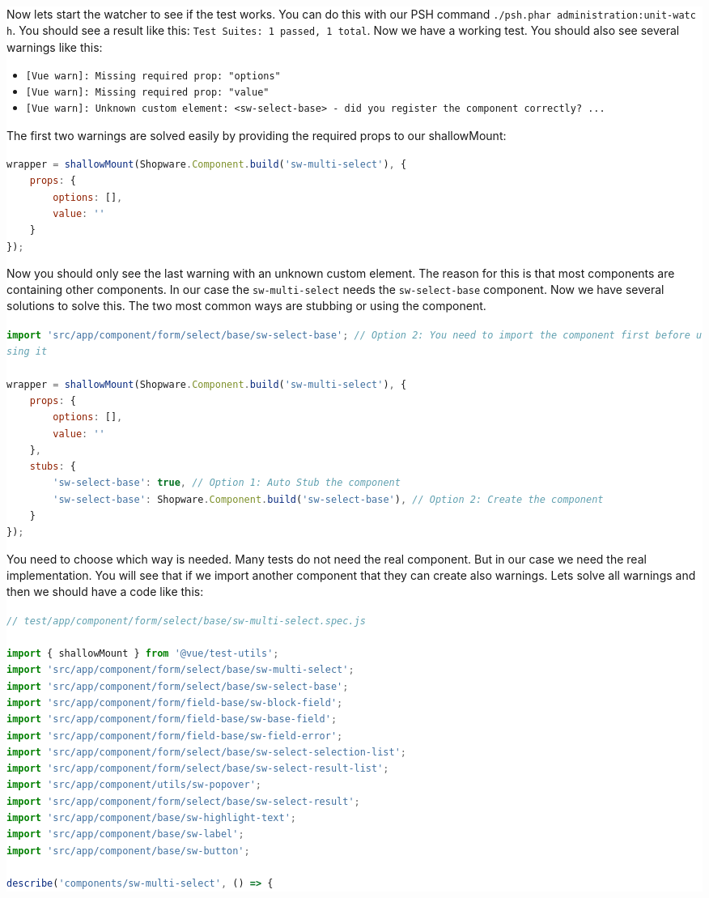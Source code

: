 Now lets start the watcher to see if the test works. You can do this with our PSH command `./psh.phar administration:unit-watch`.
You should see a result like this: `Test Suites: 1 passed, 1 total`. Now we have a working test. You
should also see several warnings like this:

- `[Vue warn]: Missing required prop: "options"`
- `[Vue warn]: Missing required prop: "value"`
- `[Vue warn]: Unknown custom element: <sw-select-base> - did you register the component correctly? ...`

The first two warnings are solved easily by providing the required props to our shallowMount:
```javascript
wrapper = shallowMount(Shopware.Component.build('sw-multi-select'), {
    props: {
        options: [],
        value: ''
    }
});
```

Now you should only see the last warning with an unknown custom element. The reason for this is that
most components are containing other components. In our case the `sw-multi-select` needs the 
`sw-select-base` component. Now we have several solutions to solve this. The two most common ways
are stubbing or using the component.

```javascript
import 'src/app/component/form/select/base/sw-select-base'; // Option 2: You need to import the component first before using it

wrapper = shallowMount(Shopware.Component.build('sw-multi-select'), {
    props: {
        options: [],
        value: ''
    },
    stubs: {
        'sw-select-base': true, // Option 1: Auto Stub the component
        'sw-select-base': Shopware.Component.build('sw-select-base'), // Option 2: Create the component
    }
});
```

You need to choose which way is needed. Many tests do not need the real component. But in our case we
need the real implementation. You will see that if we import another component that they can create
also warnings. Lets solve all warnings and then we should have a code like this:

```javascript
// test/app/component/form/select/base/sw-multi-select.spec.js

import { shallowMount } from '@vue/test-utils';
import 'src/app/component/form/select/base/sw-multi-select';
import 'src/app/component/form/select/base/sw-select-base';
import 'src/app/component/form/field-base/sw-block-field';
import 'src/app/component/form/field-base/sw-base-field';
import 'src/app/component/form/field-base/sw-field-error';
import 'src/app/component/form/select/base/sw-select-selection-list';
import 'src/app/component/form/select/base/sw-select-result-list';
import 'src/app/component/utils/sw-popover';
import 'src/app/component/form/select/base/sw-select-result';
import 'src/app/component/base/sw-highlight-text';
import 'src/app/component/base/sw-label';
import 'src/app/component/base/sw-button';

describe('components/sw-multi-select', () => {
```